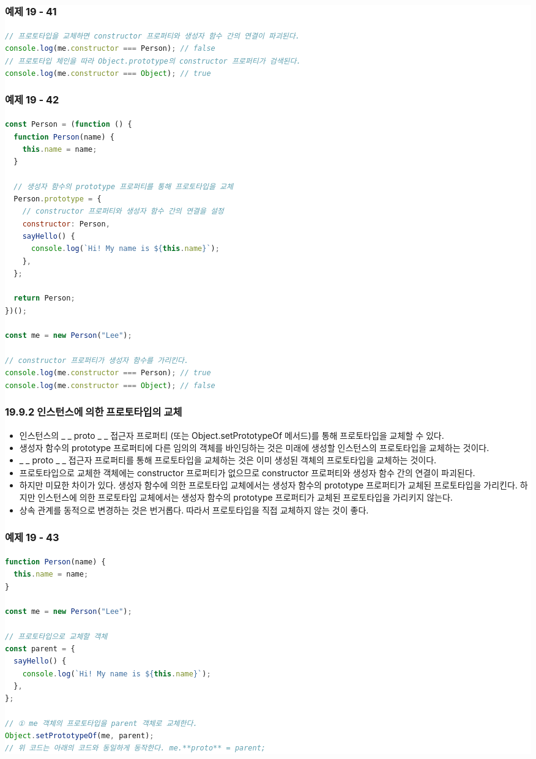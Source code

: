 ### 예제 19 - 41

```javascript
// 프로토타입을 교체하면 constructor 프로퍼티와 생성자 함수 간의 연결이 파괴된다.
console.log(me.constructor === Person); // false
// 프로토타입 체인을 따라 Object.prototype의 constructor 프로퍼티가 검색된다.
console.log(me.constructor === Object); // true
```

### 예제 19 - 42

```javascript
const Person = (function () {
  function Person(name) {
    this.name = name;
  }

  // 생성자 함수의 prototype 프로퍼티를 통해 프로토타입을 교체
  Person.prototype = {
    // constructor 프로퍼티와 생성자 함수 간의 연결을 설정
    constructor: Person,
    sayHello() {
      console.log(`Hi! My name is ${this.name}`);
    },
  };

  return Person;
})();

const me = new Person("Lee");

// constructor 프로퍼티가 생성자 함수를 가리킨다.
console.log(me.constructor === Person); // true
console.log(me.constructor === Object); // false
```

### 19.9.2 인스턴스에 의한 프로토타입의 교체

- 인스턴스의 \_ _ proto _ \_ 접근자 프로퍼티 (또는 Object.setPrototypeOf 메서드)를 통해 프로토타입을 교체할 수 있다.
- 생성자 함수의 prototype 프로퍼티에 다른 임의의 객체를 바인딩하는 것은 미래에 생성할 인스턴스의 프로토타입을 교체하는 것이다.
- \_ _ proto _ \_ 접근자 프로퍼티를 통해 프로토타입을 교체하는 것은 이미 생성된 객체의 프로토타입을 교체하는 것이다.
- 프로토타입으로 교체한 객체에는 constructor 프로퍼티가 없으므로 constructor 프로퍼티와 생성자 함수 간의 연결이 파괴된다.
- 하지만 미묘한 차이가 있다. 생성자 함수에 의한 프로토타입 교체에서는 생성자 함수의 prototype 프로퍼티가 교체된 프로토타입을 가리킨다. 하지만 인스턴스에 의한 프로토타입 교체에서는 생성자 함수의 prototype 프로퍼티가 교체된 프로토타입을 가리키지 않는다.
- 상속 관계를 동적으로 변경하는 것은 번거롭다. 따라서 프로토타입을 직접 교체하지 않는 것이 좋다.

### 예제 19 - 43

```javascript
function Person(name) {
  this.name = name;
}

const me = new Person("Lee");

// 프로토타입으로 교체할 객체
const parent = {
  sayHello() {
    console.log(`Hi! My name is ${this.name}`);
  },
};

// ① me 객체의 프로토타입을 parent 객체로 교체한다.
Object.setPrototypeOf(me, parent);
// 위 코드는 아래의 코드와 동일하게 동작한다. me.**proto** = parent;
```